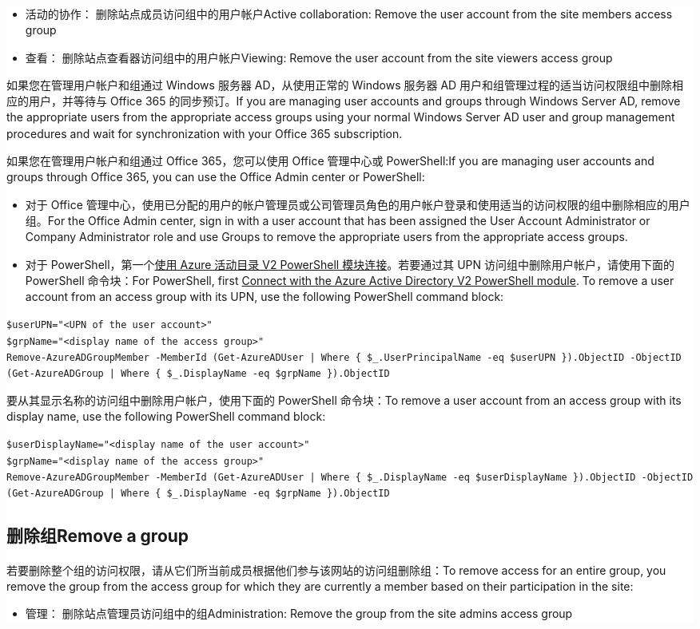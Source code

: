- <span data-ttu-id="d6d7a-131">活动的协作： 删除站点成员访问组中的用户帐户</span><span class="sxs-lookup"><span data-stu-id="d6d7a-131">Active collaboration: Remove the user account from the site members access group</span></span>
    
- <span data-ttu-id="d6d7a-132">查看： 删除站点查看器访问组中的用户帐户</span><span class="sxs-lookup"><span data-stu-id="d6d7a-132">Viewing: Remove the user account from the site viewers access group</span></span>
    
<span data-ttu-id="d6d7a-133">如果您在管理用户帐户和组通过 Windows 服务器 AD，从使用正常的 Windows 服务器 AD 用户和组管理过程的适当访问权限组中删除相应的用户，并等待与 Office 365 的同步预订。</span><span class="sxs-lookup"><span data-stu-id="d6d7a-133">If you are managing user accounts and groups through Windows Server AD, remove the appropriate users from the appropriate access groups using your normal Windows Server AD user and group management procedures and wait for synchronization with your Office 365 subscription.</span></span>
  
<span data-ttu-id="d6d7a-134">如果您在管理用户帐户和组通过 Office 365，您可以使用 Office 管理中心或 PowerShell:</span><span class="sxs-lookup"><span data-stu-id="d6d7a-134">If you are managing user accounts and groups through Office 365, you can use the Office Admin center or PowerShell:</span></span>
  
- <span data-ttu-id="d6d7a-135">对于 Office 管理中心，使用已分配的用户的帐户管理员或公司管理员角色的用户帐户登录和使用适当的访问权限的组中删除相应的用户组。</span><span class="sxs-lookup"><span data-stu-id="d6d7a-135">For the Office Admin center, sign in with a user account that has been assigned the User Account Administrator or Company Administrator role and use Groups to remove the appropriate users from the appropriate access groups.</span></span>
    
- <span data-ttu-id="d6d7a-p103">对于 PowerShell，第一个[使用 Azure 活动目录 V2 PowerShell 模块连接](https://go.microsoft.com/fwlink/?linkid=842218)。若要通过其 UPN 访问组中删除用户帐户，请使用下面的 PowerShell 命令块：</span><span class="sxs-lookup"><span data-stu-id="d6d7a-p103">For PowerShell, first [Connect with the Azure Active Directory V2 PowerShell module](https://go.microsoft.com/fwlink/?linkid=842218). To remove a user account from an access group with its UPN, use the following PowerShell command block:</span></span>
    
```
$userUPN="<UPN of the user account>"
$grpName="<display name of the access group>"
Remove-AzureADGroupMember -MemberId (Get-AzureADUser | Where { $_.UserPrincipalName -eq $userUPN }).ObjectID -ObjectID (Get-AzureADGroup | Where { $_.DisplayName -eq $grpName }).ObjectID
```

<span data-ttu-id="d6d7a-138">要从其显示名称的访问组中删除用户帐户，使用下面的 PowerShell 命令块：</span><span class="sxs-lookup"><span data-stu-id="d6d7a-138">To remove a user account from an access group with its display name, use the following PowerShell command block:</span></span>
    
```
$userDisplayName="<display name of the user account>"
$grpName="<display name of the access group>"
Remove-AzureADGroupMember -MemberId (Get-AzureADUser | Where { $_.DisplayName -eq $userDisplayName }).ObjectID -ObjectID (Get-AzureADGroup | Where { $_.DisplayName -eq $grpName }).ObjectID
```

## <a name="remove-a-group"></a><span data-ttu-id="d6d7a-139">删除组</span><span class="sxs-lookup"><span data-stu-id="d6d7a-139">Remove a group</span></span>

<span data-ttu-id="d6d7a-140">若要删除整个组的访问权限，请从它们所当前成员根据他们参与该网站的访问组删除组：</span><span class="sxs-lookup"><span data-stu-id="d6d7a-140">To remove access for an entire group, you remove the group from the access group for which they are currently a member based on their participation in the site:</span></span>
  
- <span data-ttu-id="d6d7a-141">管理： 删除站点管理员访问组中的组</span><span class="sxs-lookup"><span data-stu-id="d6d7a-141">Administration: Remove the group from the site admins access group</span></span>
    